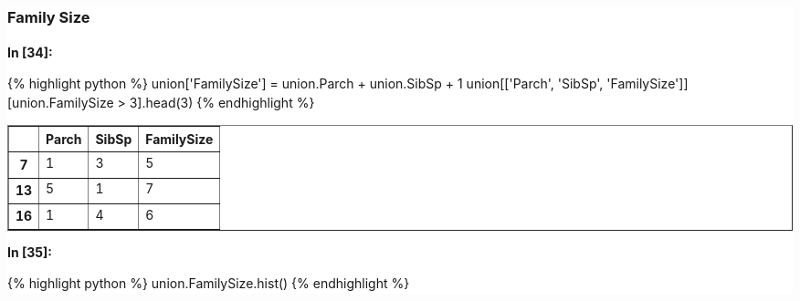 </table>
</div>


 
### Family Size 

**In [34]:**

{% highlight python %}
union['FamilySize'] = union.Parch + union.SibSp + 1
union[['Parch', 'SibSp', 'FamilySize']][union.FamilySize > 3].head(3)
{% endhighlight %}




<div>
<table border="1" class="dataframe">
  <thead>
    <tr style="text-align: right;">
      <th></th>
      <th>Parch</th>
      <th>SibSp</th>
      <th>FamilySize</th>
    </tr>
  </thead>
  <tbody>
    <tr>
      <th>7</th>
      <td>1</td>
      <td>3</td>
      <td>5</td>
    </tr>
    <tr>
      <th>13</th>
      <td>5</td>
      <td>1</td>
      <td>7</td>
    </tr>
    <tr>
      <th>16</th>
      <td>1</td>
      <td>4</td>
      <td>6</td>
    </tr>
  </tbody>
</table>
</div>



**In [35]:**

{% highlight python %}
union.FamilySize.hist()
{% endhighlight %}
